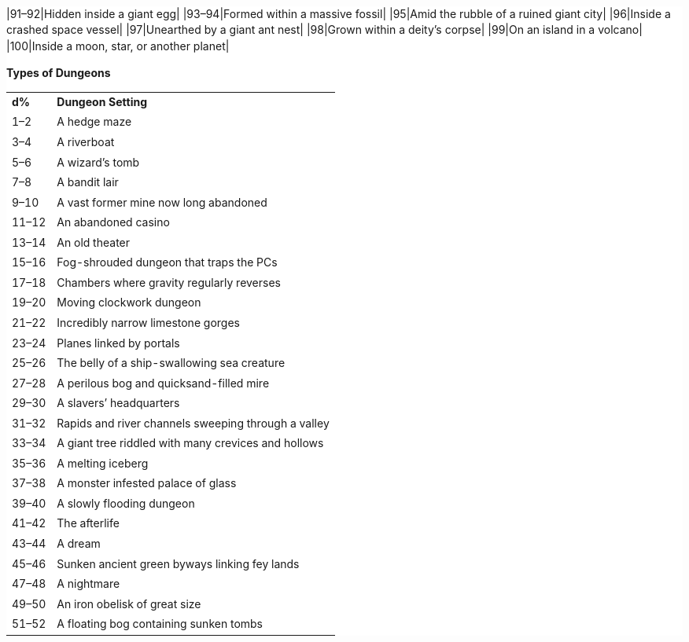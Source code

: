 |91–92|Hidden inside a giant egg|
|93–94|Formed within a massive fossil|
|95|Amid the rubble of a ruined giant city|
|96|Inside a crashed space vessel|
|97|Unearthed by a giant ant nest|
|98|Grown within a deity’s corpse|
|99|On an island in a volcano|
|100|Inside a moon, star, or another planet|

**Types of Dungeons**

|   |   |
|---|---|
|**d%**|**Dungeon Setting**|
|1–2|A hedge maze|
|3–4|A riverboat|
|5–6|A wizard’s tomb|
|7–8|A bandit lair|
|9–10|A vast former mine now long abandoned|
|11–12|An abandoned casino|
|13–14|An old theater|
|15–16|Fog-shrouded dungeon that traps the PCs|
|17–18|Chambers where gravity regularly reverses|
|19–20|Moving clockwork dungeon|
|21–22|Incredibly narrow limestone gorges|
|23–24|Planes linked by portals|
|25–26|The belly of a ship-swallowing sea creature|
|27–28|A perilous bog and quicksand-filled mire|
|29–30|A slavers’ headquarters|
|31–32|Rapids and river channels sweeping through a valley|
|33–34|A giant tree riddled with many crevices and hollows|
|35–36|A melting iceberg|
|37–38|A monster infested palace of glass|
|39–40|A slowly flooding dungeon|
|41–42|The afterlife|
|43–44|A dream|
|45–46|Sunken ancient green byways linking fey lands|
|47–48|A nightmare|
|49–50|An iron obelisk of great size|
|51–52|A floating bog containing sunken tombs|